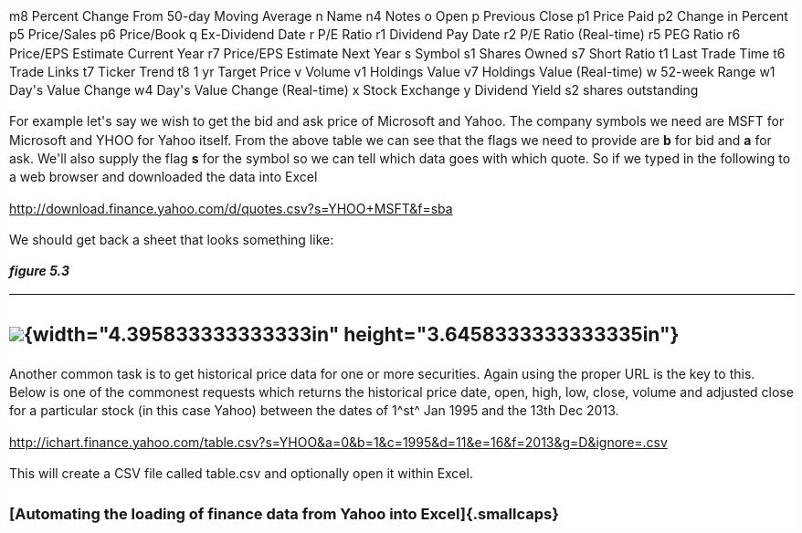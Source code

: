  m8   Percent Change From 50-day Moving Average   n    Name                                         n4   Notes
  o    Open                                        p    Previous Close                               p1   Price Paid
  p2   Change in Percent                           p5   Price/Sales                                  p6   Price/Book
  q    Ex-Dividend Date                            r    P/E Ratio                                    r1   Dividend Pay Date
  r2   P/E Ratio (Real-time)                       r5   PEG Ratio                                    r6   Price/EPS Estimate Current Year
  r7   Price/EPS Estimate Next Year                s    Symbol                                       s1   Shares Owned
  s7   Short Ratio                                 t1   Last Trade Time                              t6   Trade Links
  t7   Ticker Trend                                t8   1 yr Target Price                            v    Volume
  v1   Holdings Value                              v7   Holdings Value (Real-time)                   w    52-week Range
  w1   Day\'s Value Change                         w4   Day\'s Value Change (Real-time)              x    Stock Exchange
  y    Dividend Yield                              s2   shares outstanding                                

For example let's say we wish to get the bid and ask price of Microsoft
and Yahoo. The company symbols we need are MSFT for Microsoft and YHOO
for Yahoo itself. From the above table we can see that the flags we need
to provide are **b** for bid and **a** for ask. We'll also supply the
flag **s** for the symbol so we can tell which data goes with which
quote. So if we typed in the following to a web browser and downloaded
the data into Excel

<http://download.finance.yahoo.com/d/quotes.csv?s=YHOO+MSFT&f=sba>

We should get back a sheet that looks something like:

***figure 5.3***

  -----------------------------------------------------------------------------------
  ![](media/image5.jpeg){width="4.395833333333333in" height="3.6458333333333335in"}
  -----------------------------------------------------------------------------------

Another common task is to get historical price data for one or more
securities. Again using the proper URL is the key to this. Below is one
of the commonest requests which returns the historical price date, open,
high, low, close, volume and adjusted close for a particular stock (in
this case Yahoo) between the dates of 1^st^ Jan 1995 and the 13th Dec
2013.

http://ichart.finance.yahoo.com/table.csv?s=YHOO&a=0&b=1&c=1995&d=11&e=16&f=2013&g=D&ignore=.csv

This will create a CSV file called table.csv and optionally open it
within Excel.

### [Automating the loading of finance data from Yahoo into Excel]{.smallcaps}
